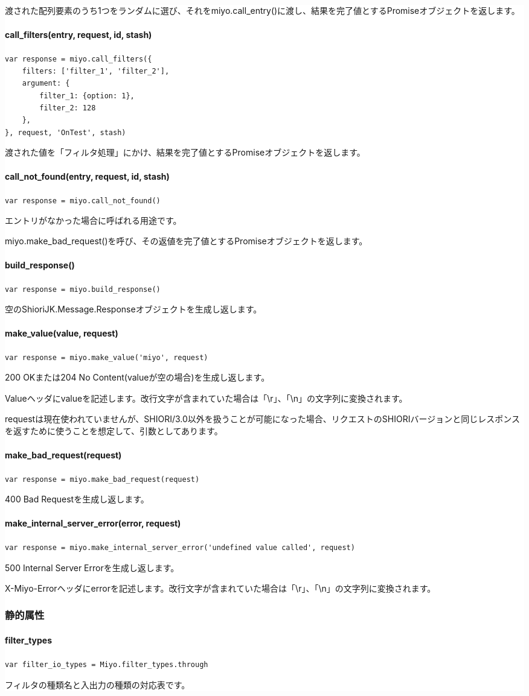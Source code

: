 渡された配列要素のうち1つをランダムに選び、それをmiyo.call_entry()に渡し、結果を完了値とするPromiseオブジェクトを返します。

#### call_filters(entry, request, id, stash)

    var response = miyo.call_filters({
    	filters: ['filter_1', 'filter_2'],
    	argument: {
    		filter_1: {option: 1},
    		filter_2: 128
    	},
    }, request, 'OnTest', stash)

渡された値を「フィルタ処理」にかけ、結果を完了値とするPromiseオブジェクトを返します。

#### call_not_found(entry, request, id, stash)

    var response = miyo.call_not_found()

エントリがなかった場合に呼ばれる用途です。

miyo.make_bad_request()を呼び、その返値を完了値とするPromiseオブジェクトを返します。

#### build_response()

    var response = miyo.build_response()

空のShioriJK.Message.Responseオブジェクトを生成し返します。

#### make_value(value, request)

    var response = miyo.make_value('miyo', request)

200 OKまたは204 No Content(valueが空の場合)を生成し返します。

Valueヘッダにvalueを記述します。改行文字が含まれていた場合は「\r」、「\n」の文字列に変換されます。

requestは現在使われていませんが、SHIORI/3.0以外を扱うことが可能になった場合、リクエストのSHIORIバージョンと同じレスポンスを返すために使うことを想定して、引数としてあります。

#### make_bad_request(request)

    var response = miyo.make_bad_request(request)

400 Bad Requestを生成し返します。

#### make_internal_server_error(error, request)

    var response = miyo.make_internal_server_error('undefined value called', request)

500 Internal Server Errorを生成し返します。

X-Miyo-Errorヘッダにerrorを記述します。改行文字が含まれていた場合は「\r」、「\n」の文字列に変換されます。

### 静的属性

#### filter_types

    var filter_io_types = Miyo.filter_types.through

フィルタの種類名と入出力の種類の対応表です。
